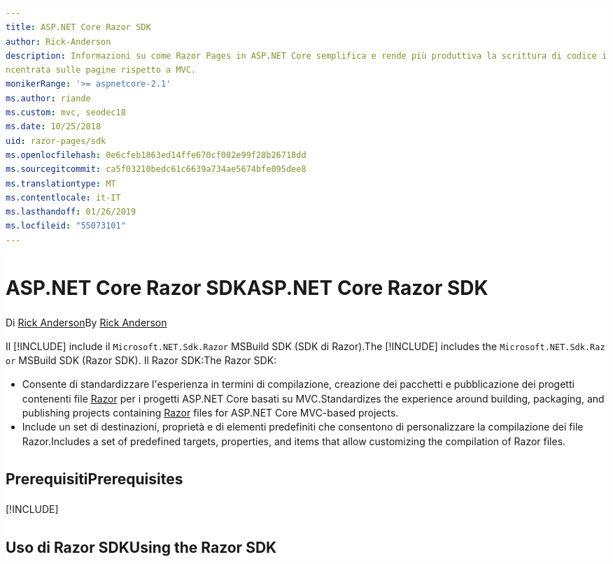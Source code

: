 ```yaml
---
title: ASP.NET Core Razor SDK
author: Rick-Anderson
description: Informazioni su come Razor Pages in ASP.NET Core semplifica e rende più produttiva la scrittura di codice incentrata sulle pagine rispetto a MVC.
monikerRange: '>= aspnetcore-2.1'
ms.author: riande
ms.custom: mvc, seodec18
ms.date: 10/25/2018
uid: razor-pages/sdk
ms.openlocfilehash: 0e6cfeb1863ed14ffe670cf082e99f28b26718dd
ms.sourcegitcommit: ca5f03210bedc61c6639a734ae5674bfe095dee8
ms.translationtype: MT
ms.contentlocale: it-IT
ms.lasthandoff: 01/26/2019
ms.locfileid: "55073101"
---
```

# <a name="aspnet-core-razor-sdk"></a><span data-ttu-id="e26a3-103">ASP.NET Core Razor SDK</span><span class="sxs-lookup"><span data-stu-id="e26a3-103">ASP.NET Core Razor SDK</span></span>

<span data-ttu-id="e26a3-104">Di [Rick Anderson](https://twitter.com/RickAndMSFT)</span><span class="sxs-lookup"><span data-stu-id="e26a3-104">By [Rick Anderson](https://twitter.com/RickAndMSFT)</span></span>

<span data-ttu-id="e26a3-105">Il [!INCLUDE[](~/includes/2.1-SDK.md)] include il `Microsoft.NET.Sdk.Razor` MSBuild SDK (SDK di Razor).</span><span class="sxs-lookup"><span data-stu-id="e26a3-105">The [!INCLUDE[](~/includes/2.1-SDK.md)] includes the `Microsoft.NET.Sdk.Razor` MSBuild SDK (Razor SDK).</span></span> <span data-ttu-id="e26a3-106">Il Razor SDK:</span><span class="sxs-lookup"><span data-stu-id="e26a3-106">The Razor SDK:</span></span>

* <span data-ttu-id="e26a3-107">Consente di standardizzare l'esperienza in termini di compilazione, creazione dei pacchetti e pubblicazione dei progetti contenenti file [Razor](xref:mvc/views/razor) per i progetti ASP.NET Core basati su MVC.</span><span class="sxs-lookup"><span data-stu-id="e26a3-107">Standardizes the experience around building, packaging, and publishing projects containing [Razor](xref:mvc/views/razor) files for ASP.NET Core MVC-based projects.</span></span>
* <span data-ttu-id="e26a3-108">Include un set di destinazioni, proprietà e di elementi predefiniti che consentono di personalizzare la compilazione dei file Razor.</span><span class="sxs-lookup"><span data-stu-id="e26a3-108">Includes a set of predefined targets, properties, and items that allow customizing the compilation of Razor files.</span></span>

## <a name="prerequisites"></a><span data-ttu-id="e26a3-109">Prerequisiti</span><span class="sxs-lookup"><span data-stu-id="e26a3-109">Prerequisites</span></span>

[!INCLUDE[](~/includes/2.1-SDK.md)]

## <a name="using-the-razor-sdk"></a><span data-ttu-id="e26a3-110">Uso di Razor SDK</span><span class="sxs-lookup"><span data-stu-id="e26a3-110">Using the Razor SDK</span></span>
